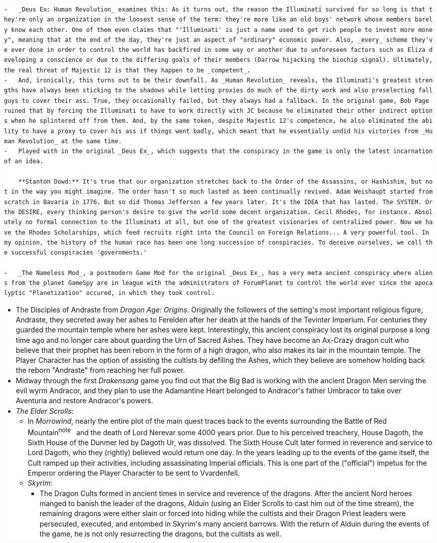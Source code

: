     -   _Deus Ex: Human Revolution_ examines this: As it turns out, the reason the Illuminati survived for so long is that they're only an organization in the loosest sense of the term: they're more like an old boys' network whose members barely know each other. One of them even claims that "'Illuminati' is just a name used to get rich people to invest more money", meaning that at the end of the day, they're just an aspect of "ordinary" economic power. Also, _every_ scheme they've ever done in order to control the world has backfired in some way or another due to unforeseen factors such as Eliza developing a conscience or due to the differing goals of their members (Darrow hijacking the biochip signal). Ultimately, the real threat of Majestic 12 is that they happen to be _competent_.
    -   And, ironically, this turns out to be their downfall. As _Human Revolution_ reveals, the Illuminati's greatest strengths have always been sticking to the shadows while letting proxies do much of the dirty work and also preselecting fall guys to cover their ass. True, they occasionally failed, but they always had a fallback. In the original game, Bob Page ruined that by forcing the Illuminati to have to work directly with JC because he eliminated their other indirect options when he splintered off from them. And, by the same token, despite Majestic 12's competence, he also eliminated the ability to have a proxy to cover his ass if things went badly, which meant that he essentially undid his victories from _Human Revolution_ at the same time.
    -   Played with in the original _Deus Ex_, which suggests that the conspiracy in the game is only the latest incarnation of an idea.
        
        **Stanton Dowd:** It's true that our organization stretches back to the Order of the Assassins, or Hashishim, but not in the way you might imagine. The order hasn't so much lasted as been continually revived. Adam Weishaupt started from scratch in Bavaria in 1776. But so did Thomas Jefferson a few years later. It's the IDEA that has lasted. The SYSTEM. Or the DESIRE, every thinking person's desire to give the world some decent organization. Cecil Rhodes, for instance. Absolutely no formal connection to the Illuminati at all, but one of the greatest visionaries of centralized power. Now we have the Rhodes Scholarships, which feed recruits right into the Council on Foreign Relations... A very powerful tool. In my opinion, the history of the human race has been one long succession of conspiracies. To deceive ourselves, we call the successful conspiracies 'governments.'
        
    -   _The Nameless Mod_, a postmodern Game Mod for the original _Deus Ex_, has a very meta ancient conspiracy where aliens from the planet GameSpy are in league with the administrators of ForumPlanet to control the world ever since the apocalyptic "Planetization" occured, in which they took control.
-   The Disciples of Andraste from _Dragon Age: Origins_. Originally the followers of the setting's most important religious figure, Andraste, they secreted away her ashes to Ferelden after her death at the hands of the Tevinter Imperium. For centuries they guarded the mountain temple where her ashes were kept. Interestingly, this ancient conspiracy lost its original purpose a long time ago and no longer care about guarding the Urn of Sacred Ashes. They have become an Ax-Crazy dragon cult who believe that their prophet has been reborn in the form of a high dragon, who also makes its lair in the mountain temple. The Player Character has the option of assisting the cultists by defiling the Ashes, which they believe are somehow holding back the reborn "Andraste" from reaching her full power.
-   Midway through the first _Drakensang_ game you find out that the Big Bad is working with the ancient Dragon Men serving the evil wyrm Andracor, and they plan to use the Adamantine Heart belonged to Andracor's father Umbracor to take over Aventuria and restore Andracor's powers.
-   _The Elder Scrolls_:
    -   In _Morrowind_, nearly the entire plot of the main quest traces back to the events surrounding the Battle of Red Mountain<sup>note&nbsp;</sup>  and the death of Lord Nerevar some 4000 years prior. Due to his perceived treachery, House Dagoth, the Sixth House of the Dunmer led by Dagoth Ur, was dissolved. The Sixth House Cult later formed in reverence and service to Lord Dagoth, who they (rightly) believed would return one day. In the years leading up to the events of the game itself, the Cult ramped up their activities, including assassinating Imperial officials. This is one part of the ("official") impetus for the Emperor ordering the Player Character to be sent to Vvardenfell.
    -   _Skyrim_:
        -   The Dragon Cults formed in ancient times in service and reverence of the dragons. After the ancient Nord heroes manged to banish the leader of the dragons, Alduin (using an Elder Scrolls to cast him out of the time stream), the remaining dragons were either slain or forced into hiding while the cultists and their Dragon Priest leaders were persecuted, executed, and entombed in Skyrim's many ancient barrows. With the return of Alduin during the events of the game, he is not only resurrecting the dragons, but the cultists as well.